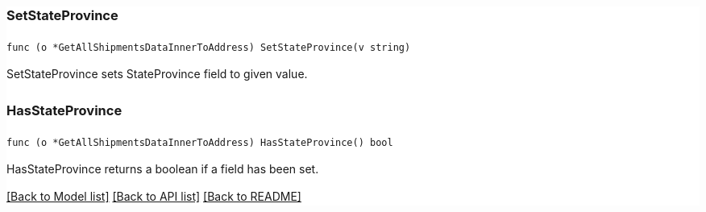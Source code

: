 ### SetStateProvince

`func (o *GetAllShipmentsDataInnerToAddress) SetStateProvince(v string)`

SetStateProvince sets StateProvince field to given value.

### HasStateProvince

`func (o *GetAllShipmentsDataInnerToAddress) HasStateProvince() bool`

HasStateProvince returns a boolean if a field has been set.


[[Back to Model list]](../README.md#documentation-for-models) [[Back to API list]](../README.md#documentation-for-api-endpoints) [[Back to README]](../README.md)


